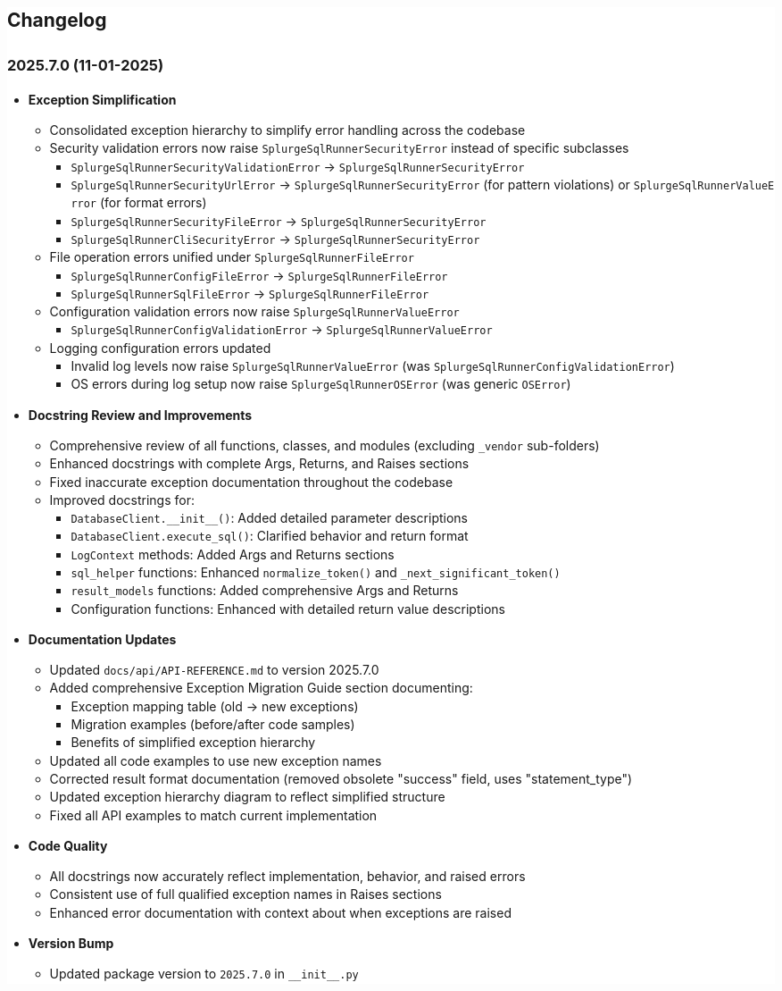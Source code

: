 ## Changelog

### 2025.7.0 (11-01-2025)

- **Exception Simplification**
  - Consolidated exception hierarchy to simplify error handling across the codebase
  - Security validation errors now raise `SplurgeSqlRunnerSecurityError` instead of specific subclasses
    - `SplurgeSqlRunnerSecurityValidationError` → `SplurgeSqlRunnerSecurityError`
    - `SplurgeSqlRunnerSecurityUrlError` → `SplurgeSqlRunnerSecurityError` (for pattern violations) or `SplurgeSqlRunnerValueError` (for format errors)
    - `SplurgeSqlRunnerSecurityFileError` → `SplurgeSqlRunnerSecurityError`
    - `SplurgeSqlRunnerCliSecurityError` → `SplurgeSqlRunnerSecurityError`
  - File operation errors unified under `SplurgeSqlRunnerFileError`
    - `SplurgeSqlRunnerConfigFileError` → `SplurgeSqlRunnerFileError`
    - `SplurgeSqlRunnerSqlFileError` → `SplurgeSqlRunnerFileError`
  - Configuration validation errors now raise `SplurgeSqlRunnerValueError`
    - `SplurgeSqlRunnerConfigValidationError` → `SplurgeSqlRunnerValueError`
  - Logging configuration errors updated
    - Invalid log levels now raise `SplurgeSqlRunnerValueError` (was `SplurgeSqlRunnerConfigValidationError`)
    - OS errors during log setup now raise `SplurgeSqlRunnerOSError` (was generic `OSError`)

- **Docstring Review and Improvements**
  - Comprehensive review of all functions, classes, and modules (excluding `_vendor` sub-folders)
  - Enhanced docstrings with complete Args, Returns, and Raises sections
  - Fixed inaccurate exception documentation throughout the codebase
  - Improved docstrings for:
    - `DatabaseClient.__init__()`: Added detailed parameter descriptions
    - `DatabaseClient.execute_sql()`: Clarified behavior and return format
    - `LogContext` methods: Added Args and Returns sections
    - `sql_helper` functions: Enhanced `normalize_token()` and `_next_significant_token()`
    - `result_models` functions: Added comprehensive Args and Returns
    - Configuration functions: Enhanced with detailed return value descriptions

- **Documentation Updates**
  - Updated `docs/api/API-REFERENCE.md` to version 2025.7.0
  - Added comprehensive Exception Migration Guide section documenting:
    - Exception mapping table (old → new exceptions)
    - Migration examples (before/after code samples)
    - Benefits of simplified exception hierarchy
  - Updated all code examples to use new exception names
  - Corrected result format documentation (removed obsolete "success" field, uses "statement_type")
  - Updated exception hierarchy diagram to reflect simplified structure
  - Fixed all API examples to match current implementation

- **Code Quality**
  - All docstrings now accurately reflect implementation, behavior, and raised errors
  - Consistent use of full qualified exception names in Raises sections
  - Enhanced error documentation with context about when exceptions are raised

- **Version Bump**
  - Updated package version to `2025.7.0` in `__init__.py`
